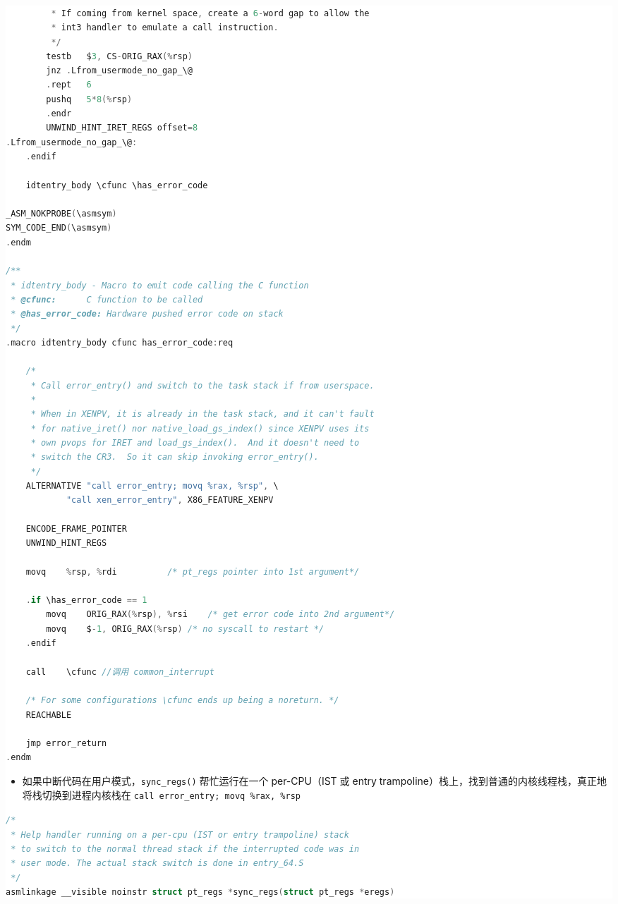 ```c
         * If coming from kernel space, create a 6-word gap to allow the
         * int3 handler to emulate a call instruction.
         */
        testb   $3, CS-ORIG_RAX(%rsp)
        jnz .Lfrom_usermode_no_gap_\@
        .rept   6
        pushq   5*8(%rsp)
        .endr
        UNWIND_HINT_IRET_REGS offset=8
.Lfrom_usermode_no_gap_\@:
    .endif

    idtentry_body \cfunc \has_error_code

_ASM_NOKPROBE(\asmsym)
SYM_CODE_END(\asmsym)
.endm

/**
 * idtentry_body - Macro to emit code calling the C function
 * @cfunc:      C function to be called
 * @has_error_code: Hardware pushed error code on stack
 */
.macro idtentry_body cfunc has_error_code:req

    /*
     * Call error_entry() and switch to the task stack if from userspace.
     *
     * When in XENPV, it is already in the task stack, and it can't fault
     * for native_iret() nor native_load_gs_index() since XENPV uses its
     * own pvops for IRET and load_gs_index().  And it doesn't need to
     * switch the CR3.  So it can skip invoking error_entry().
     */
    ALTERNATIVE "call error_entry; movq %rax, %rsp", \
            "call xen_error_entry", X86_FEATURE_XENPV

    ENCODE_FRAME_POINTER
    UNWIND_HINT_REGS

    movq    %rsp, %rdi          /* pt_regs pointer into 1st argument*/

    .if \has_error_code == 1
        movq    ORIG_RAX(%rsp), %rsi    /* get error code into 2nd argument*/
        movq    $-1, ORIG_RAX(%rsp) /* no syscall to restart */
    .endif

    call    \cfunc //调用 common_interrupt

    /* For some configurations \cfunc ends up being a noreturn. */
    REACHABLE

    jmp error_return
.endm
```
* 如果中断代码在用户模式，`sync_regs()` 帮忙运行在一个 per-CPU（IST 或 entry trampoline）栈上，找到普通的内核线程栈，真正地将栈切换到进程内核栈在 `call error_entry; movq %rax, %rsp`
```cpp
/*
 * Help handler running on a per-cpu (IST or entry trampoline) stack
 * to switch to the normal thread stack if the interrupted code was in
 * user mode. The actual stack switch is done in entry_64.S
 */
asmlinkage __visible noinstr struct pt_regs *sync_regs(struct pt_regs *eregs)
```